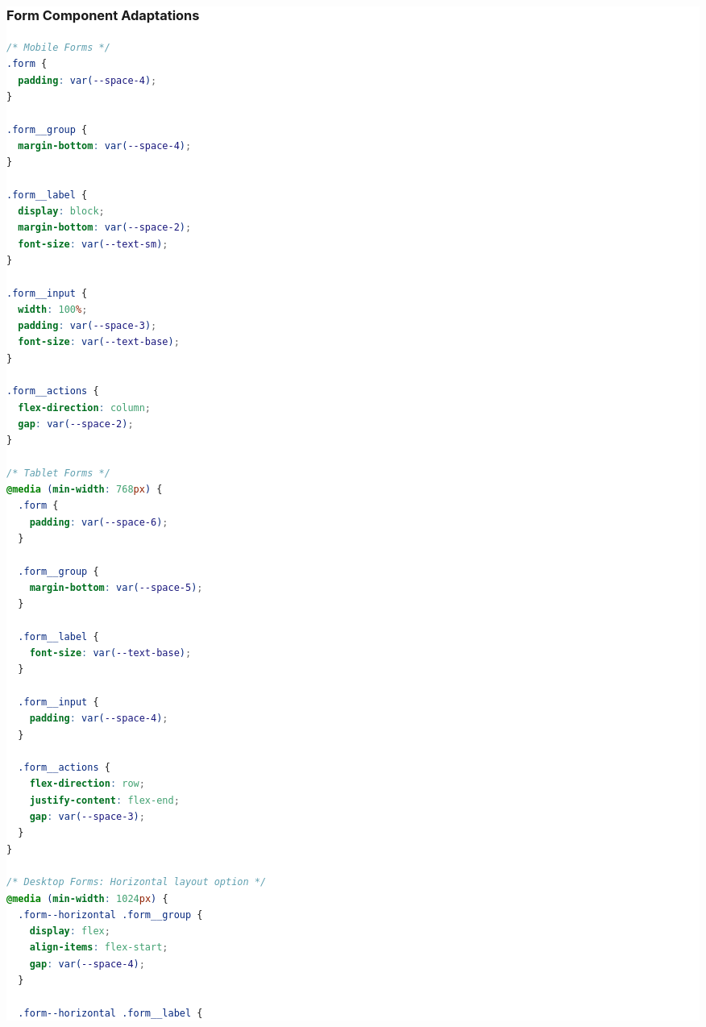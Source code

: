 ### Form Component Adaptations

```css
/* Mobile Forms */
.form {
  padding: var(--space-4);
}

.form__group {
  margin-bottom: var(--space-4);
}

.form__label {
  display: block;
  margin-bottom: var(--space-2);
  font-size: var(--text-sm);
}

.form__input {
  width: 100%;
  padding: var(--space-3);
  font-size: var(--text-base);
}

.form__actions {
  flex-direction: column;
  gap: var(--space-2);
}

/* Tablet Forms */
@media (min-width: 768px) {
  .form {
    padding: var(--space-6);
  }
  
  .form__group {
    margin-bottom: var(--space-5);
  }
  
  .form__label {
    font-size: var(--text-base);
  }
  
  .form__input {
    padding: var(--space-4);
  }
  
  .form__actions {
    flex-direction: row;
    justify-content: flex-end;
    gap: var(--space-3);
  }
}

/* Desktop Forms: Horizontal layout option */
@media (min-width: 1024px) {
  .form--horizontal .form__group {
    display: flex;
    align-items: flex-start;
    gap: var(--space-4);
  }
  
  .form--horizontal .form__label {
```